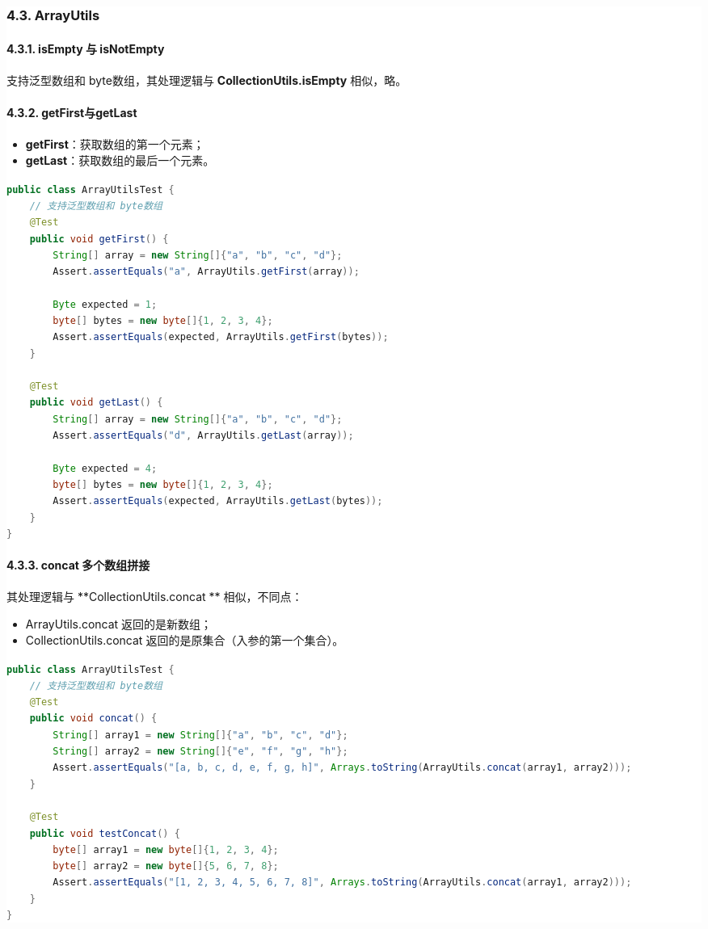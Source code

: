 ### 4.3. ArrayUtils

#### 4.3.1. isEmpty 与 isNotEmpty

支持泛型数组和 byte数组，其处理逻辑与 **CollectionUtils.isEmpty** 相似，略。

#### 4.3.2. getFirst与getLast

- **getFirst**：获取数组的第一个元素；
- **getLast**：获取数组的最后一个元素。

```java
public class ArrayUtilsTest {
    // 支持泛型数组和 byte数组
    @Test
    public void getFirst() {
        String[] array = new String[]{"a", "b", "c", "d"};
        Assert.assertEquals("a", ArrayUtils.getFirst(array));

        Byte expected = 1;
        byte[] bytes = new byte[]{1, 2, 3, 4};
        Assert.assertEquals(expected, ArrayUtils.getFirst(bytes));
    }

    @Test
    public void getLast() {
        String[] array = new String[]{"a", "b", "c", "d"};
        Assert.assertEquals("d", ArrayUtils.getLast(array));

        Byte expected = 4;
        byte[] bytes = new byte[]{1, 2, 3, 4};
        Assert.assertEquals(expected, ArrayUtils.getLast(bytes));
    }
}
```

#### 4.3.3. concat 多个数组拼接

其处理逻辑与 **CollectionUtils.concat ** 相似，不同点：

- ArrayUtils.concat 返回的是新数组；
- CollectionUtils.concat 返回的是原集合（入参的第一个集合）。

```java
public class ArrayUtilsTest {
    // 支持泛型数组和 byte数组
    @Test
    public void concat() {
        String[] array1 = new String[]{"a", "b", "c", "d"};
        String[] array2 = new String[]{"e", "f", "g", "h"};
        Assert.assertEquals("[a, b, c, d, e, f, g, h]", Arrays.toString(ArrayUtils.concat(array1, array2)));
    }

    @Test
    public void testConcat() {
        byte[] array1 = new byte[]{1, 2, 3, 4};
        byte[] array2 = new byte[]{5, 6, 7, 8};
        Assert.assertEquals("[1, 2, 3, 4, 5, 6, 7, 8]", Arrays.toString(ArrayUtils.concat(array1, array2)));
    }
}
```
